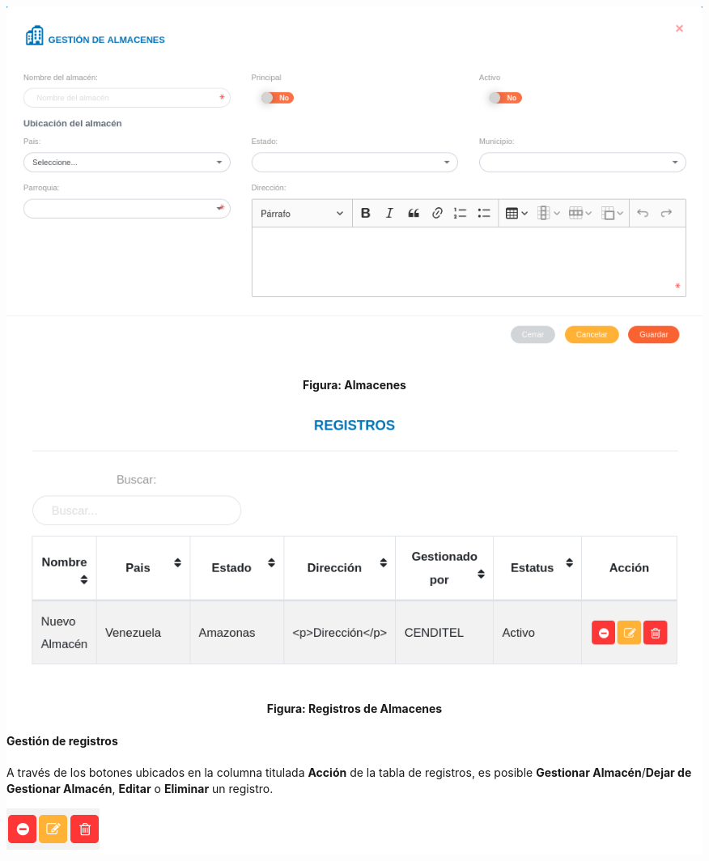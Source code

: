 ![Screenshot](../img/figure_2.png)<div style="text-align: center;font-weight: bold">Figura: Almacenes</div>

![Screenshot](../img/registros.png)<div style="text-align: center;font-weight: bold">Figura: Registros de Almacenes</div>
#### Gestión de registros  

A través de los botones ubicados en la columna titulada **Acción** de la tabla de registros, es posible **Gestionar Almacén**/**Dejar de Gestionar Almacén**, **Editar** o **Eliminar** un registro.

![Screenshot](../img/manage_3.png)
